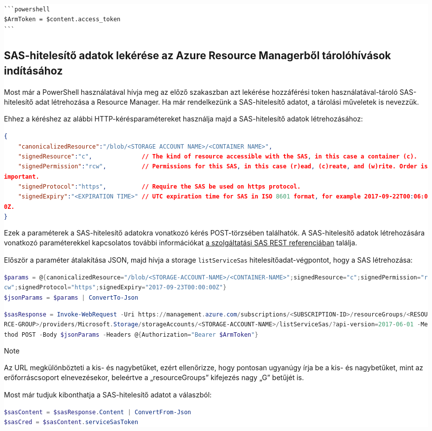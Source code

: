     ```powershell
    $ArmToken = $content.access_token
    ```

## <a name="get-a-sas-credential-from-azure-resource-manager-to-make-storage-calls"></a>SAS-hitelesítő adatok lekérése az Azure Resource Managerből tárolóhívások indításához 

Most már a PowerShell használatával hívja meg az előző szakaszban azt lekérése hozzáférési token használatával-tároló SAS-hitelesítő adat létrehozása a Resource Manager. Ha már rendelkezünk a SAS-hitelesítő adatot, a tárolási műveletek is nevezzük.

Ehhez a kéréshez az alábbi HTTP-kérésparamétereket használja majd a SAS-hitelesítő adatok létrehozásához:

```JSON
{
    "canonicalizedResource":"/blob/<STORAGE ACCOUNT NAME>/<CONTAINER NAME>",
    "signedResource":"c",              // The kind of resource accessible with the SAS, in this case a container (c).
    "signedPermission":"rcw",          // Permissions for this SAS, in this case (r)ead, (c)reate, and (w)rite. Order is important.
    "signedProtocol":"https",          // Require the SAS be used on https protocol.
    "signedExpiry":"<EXPIRATION TIME>" // UTC expiration time for SAS in ISO 8601 format, for example 2017-09-22T00:06:00Z.
}
```

Ezek a paraméterek a SAS-hitelesítő adatokra vonatkozó kérés POST-törzsében találhatók. A SAS-hitelesítő adatok létrehozására vonatkozó paraméterekkel kapcsolatos további információkat [a szolgáltatási SAS REST referenciában](/rest/api/storagerp/storageaccounts/listservicesas) találja.

Először a paraméter átalakítása JSON, majd hívja a storage `listServiceSas` hitelesítőadat-végpontot, hogy a SAS létrehozása:

```powershell
$params = @{canonicalizedResource="/blob/<STORAGE-ACCOUNT-NAME>/<CONTAINER-NAME>";signedResource="c";signedPermission="rcw";signedProtocol="https";signedExpiry="2017-09-23T00:00:00Z"}
$jsonParams = $params | ConvertTo-Json
```

```powershell
$sasResponse = Invoke-WebRequest -Uri https://management.azure.com/subscriptions/<SUBSCRIPTION-ID>/resourceGroups/<RESOURCE-GROUP>/providers/Microsoft.Storage/storageAccounts/<STORAGE-ACCOUNT-NAME>/listServiceSas/?api-version=2017-06-01 -Method POST -Body $jsonParams -Headers @{Authorization="Bearer $ArmToken"}
```
> [!NOTE] 
> Az URL megkülönbözteti a kis- és nagybetűket, ezért ellenőrizze, hogy pontosan ugyanúgy írja be a kis- és nagybetűket, mint az erőforráscsoport elnevezésekor, beleértve a „resourceGroups” kifejezés nagy „G” betűjét is. 

Most már tudjuk kibonthatja a SAS-hitelesítő adatot a válaszból:

```powershell
$sasContent = $sasResponse.Content | ConvertFrom-Json
$sasCred = $sasContent.serviceSasToken
```
